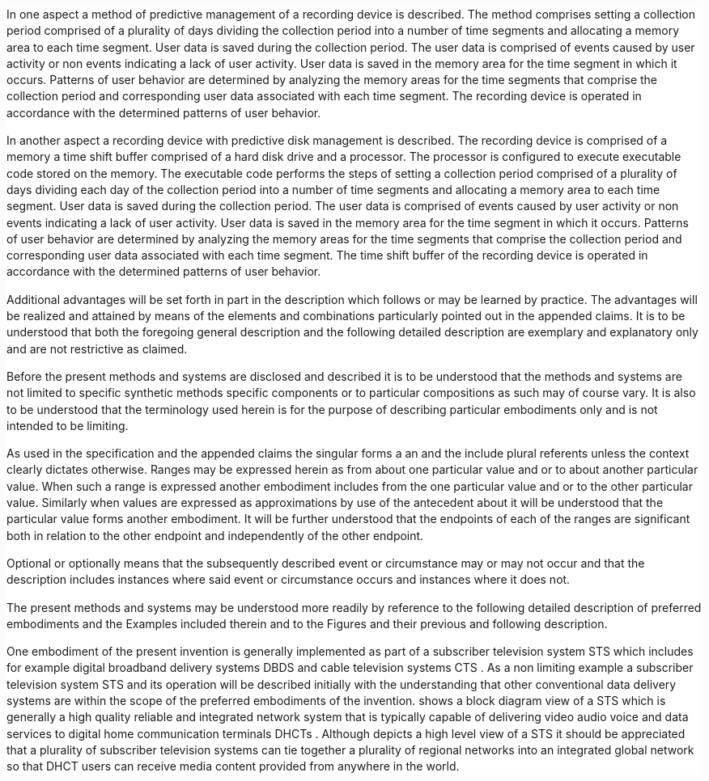 In one aspect a method of predictive management of a recording device is described. The method comprises setting a collection period comprised of a plurality of days dividing the collection period into a number of time segments and allocating a memory area to each time segment. User data is saved during the collection period. The user data is comprised of events caused by user activity or non events indicating a lack of user activity. User data is saved in the memory area for the time segment in which it occurs. Patterns of user behavior are determined by analyzing the memory areas for the time segments that comprise the collection period and corresponding user data associated with each time segment. The recording device is operated in accordance with the determined patterns of user behavior.

In another aspect a recording device with predictive disk management is described. The recording device is comprised of a memory a time shift buffer comprised of a hard disk drive and a processor. The processor is configured to execute executable code stored on the memory. The executable code performs the steps of setting a collection period comprised of a plurality of days dividing each day of the collection period into a number of time segments and allocating a memory area to each time segment. User data is saved during the collection period. The user data is comprised of events caused by user activity or non events indicating a lack of user activity. User data is saved in the memory area for the time segment in which it occurs. Patterns of user behavior are determined by analyzing the memory areas for the time segments that comprise the collection period and corresponding user data associated with each time segment. The time shift buffer of the recording device is operated in accordance with the determined patterns of user behavior.

Additional advantages will be set forth in part in the description which follows or may be learned by practice. The advantages will be realized and attained by means of the elements and combinations particularly pointed out in the appended claims. It is to be understood that both the foregoing general description and the following detailed description are exemplary and explanatory only and are not restrictive as claimed.

Before the present methods and systems are disclosed and described it is to be understood that the methods and systems are not limited to specific synthetic methods specific components or to particular compositions as such may of course vary. It is also to be understood that the terminology used herein is for the purpose of describing particular embodiments only and is not intended to be limiting.

As used in the specification and the appended claims the singular forms a an and the include plural referents unless the context clearly dictates otherwise. Ranges may be expressed herein as from about one particular value and or to about another particular value. When such a range is expressed another embodiment includes from the one particular value and or to the other particular value. Similarly when values are expressed as approximations by use of the antecedent about it will be understood that the particular value forms another embodiment. It will be further understood that the endpoints of each of the ranges are significant both in relation to the other endpoint and independently of the other endpoint.

 Optional or optionally means that the subsequently described event or circumstance may or may not occur and that the description includes instances where said event or circumstance occurs and instances where it does not.

The present methods and systems may be understood more readily by reference to the following detailed description of preferred embodiments and the Examples included therein and to the Figures and their previous and following description.

One embodiment of the present invention is generally implemented as part of a subscriber television system STS which includes for example digital broadband delivery systems DBDS and cable television systems CTS . As a non limiting example a subscriber television system STS and its operation will be described initially with the understanding that other conventional data delivery systems are within the scope of the preferred embodiments of the invention. shows a block diagram view of a STS which is generally a high quality reliable and integrated network system that is typically capable of delivering video audio voice and data services to digital home communication terminals DHCTs . Although depicts a high level view of a STS it should be appreciated that a plurality of subscriber television systems can tie together a plurality of regional networks into an integrated global network so that DHCT users can receive media content provided from anywhere in the world.
